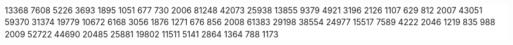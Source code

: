    <td style="text-align:right;"> 13368 </td>
   <td style="text-align:right;"> 7608 </td>
   <td style="text-align:right;"> 5226 </td>
   <td style="text-align:right;"> 3693 </td>
   <td style="text-align:right;"> 1895 </td>
   <td style="text-align:right;"> 1051 </td>
   <td style="text-align:right;"> 677 </td>
   <td style="text-align:right;"> 730 </td>
  </tr>
  <tr>
   <td style="text-align:left;"> 2006 </td>
   <td style="text-align:right;"> 81248 </td>
   <td style="text-align:right;"> 42073 </td>
   <td style="text-align:right;"> 25938 </td>
   <td style="text-align:right;"> 13855 </td>
   <td style="text-align:right;"> 9379 </td>
   <td style="text-align:right;"> 4921 </td>
   <td style="text-align:right;"> 3196 </td>
   <td style="text-align:right;"> 2126 </td>
   <td style="text-align:right;"> 1107 </td>
   <td style="text-align:right;"> 629 </td>
   <td style="text-align:right;"> 812 </td>
  </tr>
  <tr>
   <td style="text-align:left;"> 2007 </td>
   <td style="text-align:right;"> 43051 </td>
   <td style="text-align:right;"> 59370 </td>
   <td style="text-align:right;"> 31374 </td>
   <td style="text-align:right;"> 19779 </td>
   <td style="text-align:right;"> 10672 </td>
   <td style="text-align:right;"> 6168 </td>
   <td style="text-align:right;"> 3056 </td>
   <td style="text-align:right;"> 1876 </td>
   <td style="text-align:right;"> 1271 </td>
   <td style="text-align:right;"> 676 </td>
   <td style="text-align:right;"> 856 </td>
  </tr>
  <tr>
   <td style="text-align:left;"> 2008 </td>
   <td style="text-align:right;"> 61383 </td>
   <td style="text-align:right;"> 29198 </td>
   <td style="text-align:right;"> 38554 </td>
   <td style="text-align:right;"> 24977 </td>
   <td style="text-align:right;"> 15517 </td>
   <td style="text-align:right;"> 7589 </td>
   <td style="text-align:right;"> 4222 </td>
   <td style="text-align:right;"> 2046 </td>
   <td style="text-align:right;"> 1219 </td>
   <td style="text-align:right;"> 835 </td>
   <td style="text-align:right;"> 988 </td>
  </tr>
  <tr>
   <td style="text-align:left;"> 2009 </td>
   <td style="text-align:right;"> 52722 </td>
   <td style="text-align:right;"> 44690 </td>
   <td style="text-align:right;"> 20485 </td>
   <td style="text-align:right;"> 25881 </td>
   <td style="text-align:right;"> 19802 </td>
   <td style="text-align:right;"> 11511 </td>
   <td style="text-align:right;"> 5141 </td>
   <td style="text-align:right;"> 2864 </td>
   <td style="text-align:right;"> 1364 </td>
   <td style="text-align:right;"> 788 </td>
   <td style="text-align:right;"> 1173 </td>